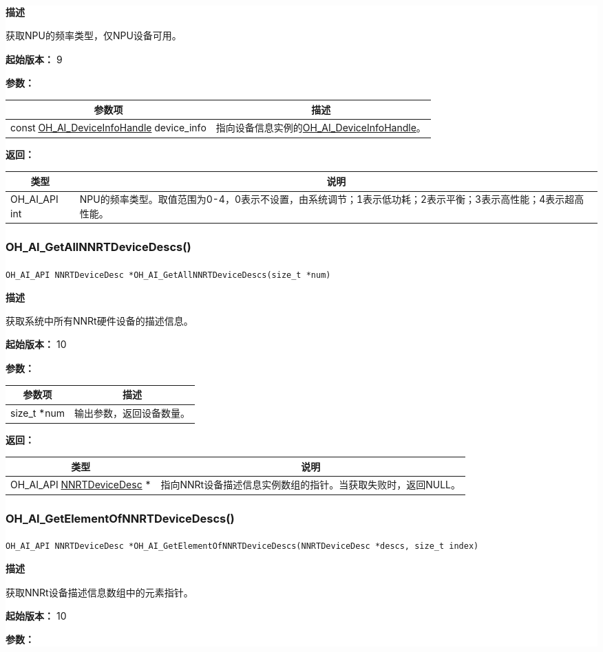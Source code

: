 **描述**

获取NPU的频率类型，仅NPU设备可用。

**起始版本：** 9


**参数：**

| 参数项 | 描述 |
| -- | -- |
| const [OH_AI_DeviceInfoHandle](capi-mindspore-oh-ai-DeviceInfoHandle.md) device_info | 指向设备信息实例的[OH_AI_DeviceInfoHandle](capi-mindspore-oh-ai-DeviceInfoHandle.md)。 |

**返回：**

| 类型 | 说明 |
| -- | -- |
| OH_AI_API int | NPU的频率类型。取值范围为0-4，0表示不设置，由系统调节；1表示低功耗；2表示平衡；3表示高性能；4表示超高性能。 |

### OH_AI_GetAllNNRTDeviceDescs()

```
OH_AI_API NNRTDeviceDesc *OH_AI_GetAllNNRTDeviceDescs(size_t *num)
```

**描述**

获取系统中所有NNRt硬件设备的描述信息。

**起始版本：** 10


**参数：**

| 参数项 | 描述 |
| -- | -- |
| size_t *num | 输出参数，返回设备数量。 |

**返回：**

| 类型                             | 说明 |
|--------------------------------| -- |
| OH_AI_API [NNRTDeviceDesc](capi-mindspore-nnrtdevicedesc.md) * | 指向NNRt设备描述信息实例数组的指针。当获取失败时，返回NULL。 |

### OH_AI_GetElementOfNNRTDeviceDescs()

```
OH_AI_API NNRTDeviceDesc *OH_AI_GetElementOfNNRTDeviceDescs(NNRTDeviceDesc *descs, size_t index)
```

**描述**

获取NNRt设备描述信息数组中的元素指针。

**起始版本：** 10


**参数：**
